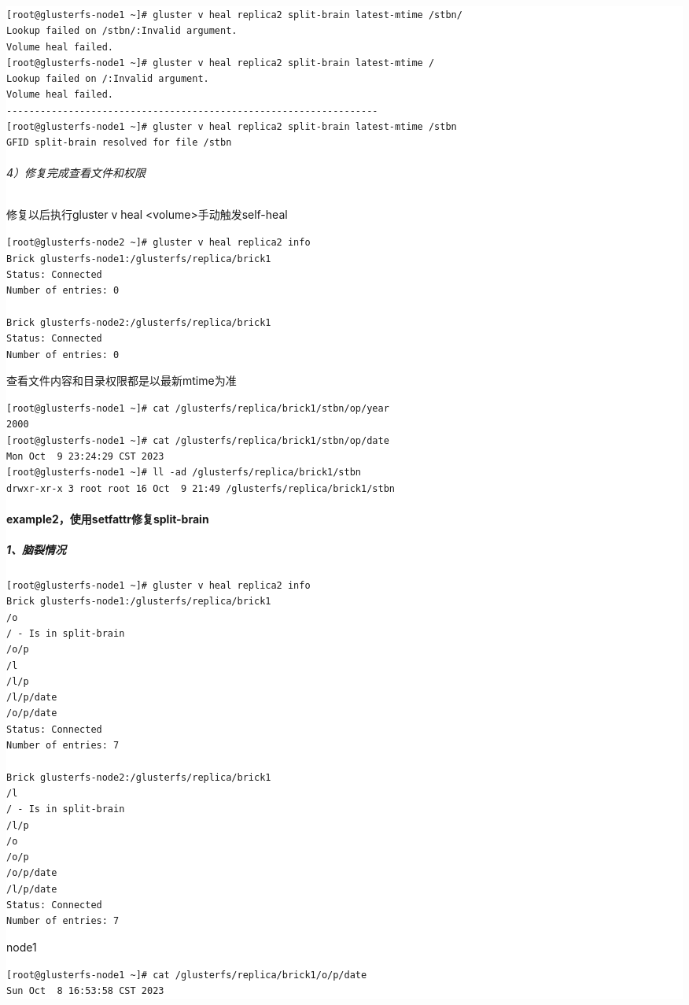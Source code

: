 ```
[root@glusterfs-node1 ~]# gluster v heal replica2 split-brain latest-mtime /stbn/
Lookup failed on /stbn/:Invalid argument.
Volume heal failed.
[root@glusterfs-node1 ~]# gluster v heal replica2 split-brain latest-mtime /
Lookup failed on /:Invalid argument.
Volume heal failed.
------------------------------------------------------------------
[root@glusterfs-node1 ~]# gluster v heal replica2 split-brain latest-mtime /stbn
GFID split-brain resolved for file /stbn
```

###### 4）修复完成查看文件和权限

修复以后执行gluster v heal \<volume\>手动触发self-heal
```
[root@glusterfs-node2 ~]# gluster v heal replica2 info 
Brick glusterfs-node1:/glusterfs/replica/brick1
Status: Connected
Number of entries: 0

Brick glusterfs-node2:/glusterfs/replica/brick1
Status: Connected
Number of entries: 0
```
查看文件内容和目录权限都是以最新mtime为准
```shell
[root@glusterfs-node1 ~]# cat /glusterfs/replica/brick1/stbn/op/year 
2000
[root@glusterfs-node1 ~]# cat /glusterfs/replica/brick1/stbn/op/date 
Mon Oct  9 23:24:29 CST 2023
[root@glusterfs-node1 ~]# ll -ad /glusterfs/replica/brick1/stbn
drwxr-xr-x 3 root root 16 Oct  9 21:49 /glusterfs/replica/brick1/stbn
```

#### example2，使用setfattr修复split-brain

##### 1、脑裂情况

```shell
[root@glusterfs-node1 ~]# gluster v heal replica2 info
Brick glusterfs-node1:/glusterfs/replica/brick1
/o 
/ - Is in split-brain
/o/p 
/l 
/l/p 
/l/p/date 
/o/p/date 
Status: Connected
Number of entries: 7

Brick glusterfs-node2:/glusterfs/replica/brick1
/l 
/ - Is in split-brain
/l/p 
/o 
/o/p 
/o/p/date 
/l/p/date 
Status: Connected
Number of entries: 7
```
node1
```shell
[root@glusterfs-node1 ~]# cat /glusterfs/replica/brick1/o/p/date 
Sun Oct  8 16:53:58 CST 2023
```